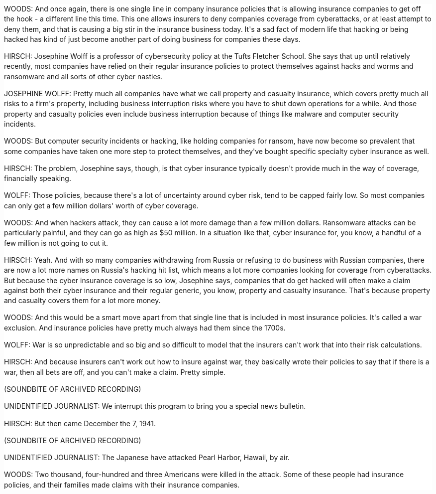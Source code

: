 WOODS: And once again, there is one single line in company insurance policies that is allowing insurance companies to get off the hook - a different line this time. This one allows insurers to deny companies coverage from cyberattacks, or at least attempt to deny them, and that is causing a big stir in the insurance business today. It's a sad fact of modern life that hacking or being hacked has kind of just become another part of doing business for companies these days.

HIRSCH: Josephine Wolff is a professor of cybersecurity policy at the Tufts Fletcher School. She says that up until relatively recently, most companies have relied on their regular insurance policies to protect themselves against hacks and worms and ransomware and all sorts of other cyber nasties.

JOSEPHINE WOLFF: Pretty much all companies have what we call property and casualty insurance, which covers pretty much all risks to a firm's property, including business interruption risks where you have to shut down operations for a while. And those property and casualty policies even include business interruption because of things like malware and computer security incidents.

WOODS: But computer security incidents or hacking, like holding companies for ransom, have now become so prevalent that some companies have taken one more step to protect themselves, and they've bought specific specialty cyber insurance as well.

HIRSCH: The problem, Josephine says, though, is that cyber insurance typically doesn't provide much in the way of coverage, financially speaking.

WOLFF: Those policies, because there's a lot of uncertainty around cyber risk, tend to be capped fairly low. So most companies can only get a few million dollars' worth of cyber coverage.

WOODS: And when hackers attack, they can cause a lot more damage than a few million dollars. Ransomware attacks can be particularly painful, and they can go as high as $50 million. In a situation like that, cyber insurance for, you know, a handful of a few million is not going to cut it.

HIRSCH: Yeah. And with so many companies withdrawing from Russia or refusing to do business with Russian companies, there are now a lot more names on Russia's hacking hit list, which means a lot more companies looking for coverage from cyberattacks. But because the cyber insurance coverage is so low, Josephine says, companies that do get hacked will often make a claim against both their cyber insurance and their regular generic, you know, property and casualty insurance. That's because property and casualty covers them for a lot more money.

WOODS: And this would be a smart move apart from that single line that is included in most insurance policies. It's called a war exclusion. And insurance policies have pretty much always had them since the 1700s.

WOLFF: War is so unpredictable and so big and so difficult to model that the insurers can't work that into their risk calculations.

HIRSCH: And because insurers can't work out how to insure against war, they basically wrote their policies to say that if there is a war, then all bets are off, and you can't make a claim. Pretty simple.

(SOUNDBITE OF ARCHIVED RECORDING)

UNIDENTIFIED JOURNALIST: We interrupt this program to bring you a special news bulletin.

HIRSCH: But then came December the 7, 1941.

(SOUNDBITE OF ARCHIVED RECORDING)

UNIDENTIFIED JOURNALIST: The Japanese have attacked Pearl Harbor, Hawaii, by air.

WOODS: Two thousand, four-hundred and three Americans were killed in the attack. Some of these people had insurance policies, and their families made claims with their insurance companies.
